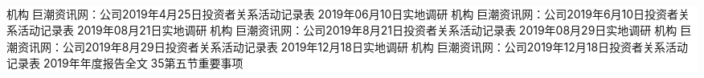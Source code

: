 机构
巨潮资讯网：公司2019年4月25日投资者关系活动记录表
2019年06月10日实地调研
机构
巨潮资讯网：公司2019年6月10日投资者关系活动记录表
2019年08月21日实地调研
机构
巨潮资讯网：公司2019年8月21日投资者关系活动记录表
2019年08月29日实地调研
机构
巨潮资讯网：公司2019年8月29日投资者关系活动记录表
2019年12月18日实地调研
机构
巨潮资讯网：公司2019年12月18日投资者关系活动记录表
2019年年度报告全文
35第五节重要事项